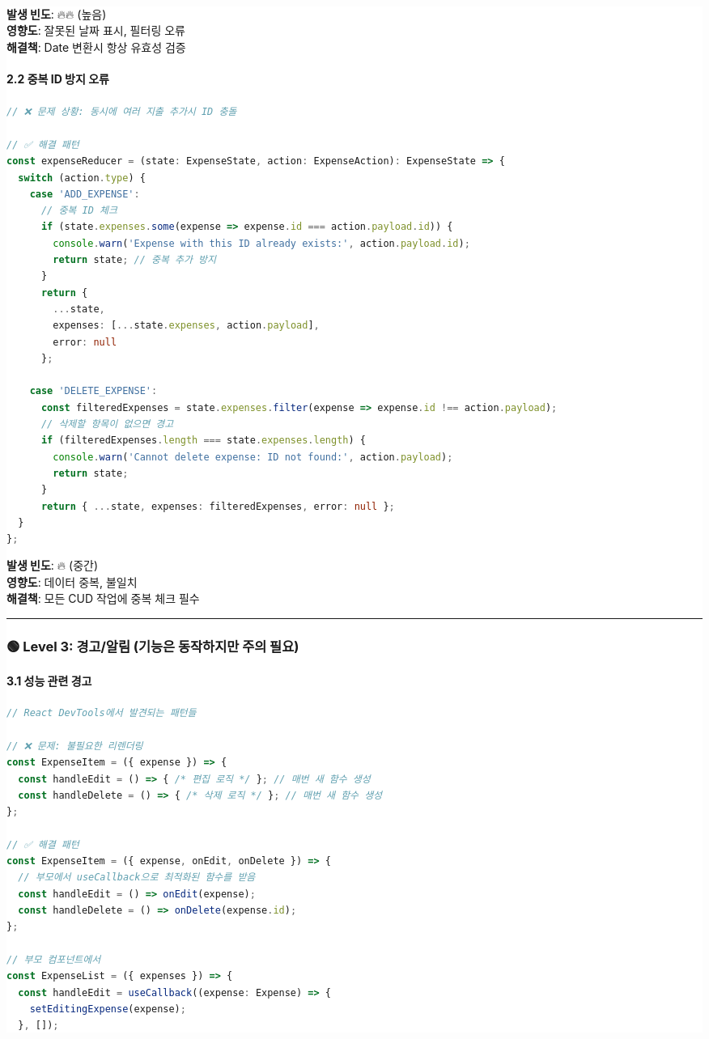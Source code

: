 **발생 빈도**: 🔥🔥 (높음)  
**영향도**: 잘못된 날짜 표시, 필터링 오류  
**해결책**: Date 변환시 항상 유효성 검증

#### 2.2 중복 ID 방지 오류
```typescript
// ❌ 문제 상황: 동시에 여러 지출 추가시 ID 충돌

// ✅ 해결 패턴
const expenseReducer = (state: ExpenseState, action: ExpenseAction): ExpenseState => {
  switch (action.type) {
    case 'ADD_EXPENSE':
      // 중복 ID 체크
      if (state.expenses.some(expense => expense.id === action.payload.id)) {
        console.warn('Expense with this ID already exists:', action.payload.id);
        return state; // 중복 추가 방지
      }
      return { 
        ...state, 
        expenses: [...state.expenses, action.payload], 
        error: null 
      };
      
    case 'DELETE_EXPENSE':
      const filteredExpenses = state.expenses.filter(expense => expense.id !== action.payload);
      // 삭제할 항목이 없으면 경고
      if (filteredExpenses.length === state.expenses.length) {
        console.warn('Cannot delete expense: ID not found:', action.payload);
        return state;
      }
      return { ...state, expenses: filteredExpenses, error: null };
  }
};
```

**발생 빈도**: 🔥 (중간)  
**영향도**: 데이터 중복, 불일치  
**해결책**: 모든 CUD 작업에 중복 체크 필수

---

### 🟢 **Level 3: 경고/알림** (기능은 동작하지만 주의 필요)

#### 3.1 성능 관련 경고
```typescript
// React DevTools에서 발견되는 패턴들

// ❌ 문제: 불필요한 리렌더링
const ExpenseItem = ({ expense }) => {
  const handleEdit = () => { /* 편집 로직 */ }; // 매번 새 함수 생성
  const handleDelete = () => { /* 삭제 로직 */ }; // 매번 새 함수 생성
};

// ✅ 해결 패턴  
const ExpenseItem = ({ expense, onEdit, onDelete }) => {
  // 부모에서 useCallback으로 최적화된 함수를 받음
  const handleEdit = () => onEdit(expense);
  const handleDelete = () => onDelete(expense.id);
};

// 부모 컴포넌트에서
const ExpenseList = ({ expenses }) => {
  const handleEdit = useCallback((expense: Expense) => {
    setEditingExpense(expense);
  }, []);
```